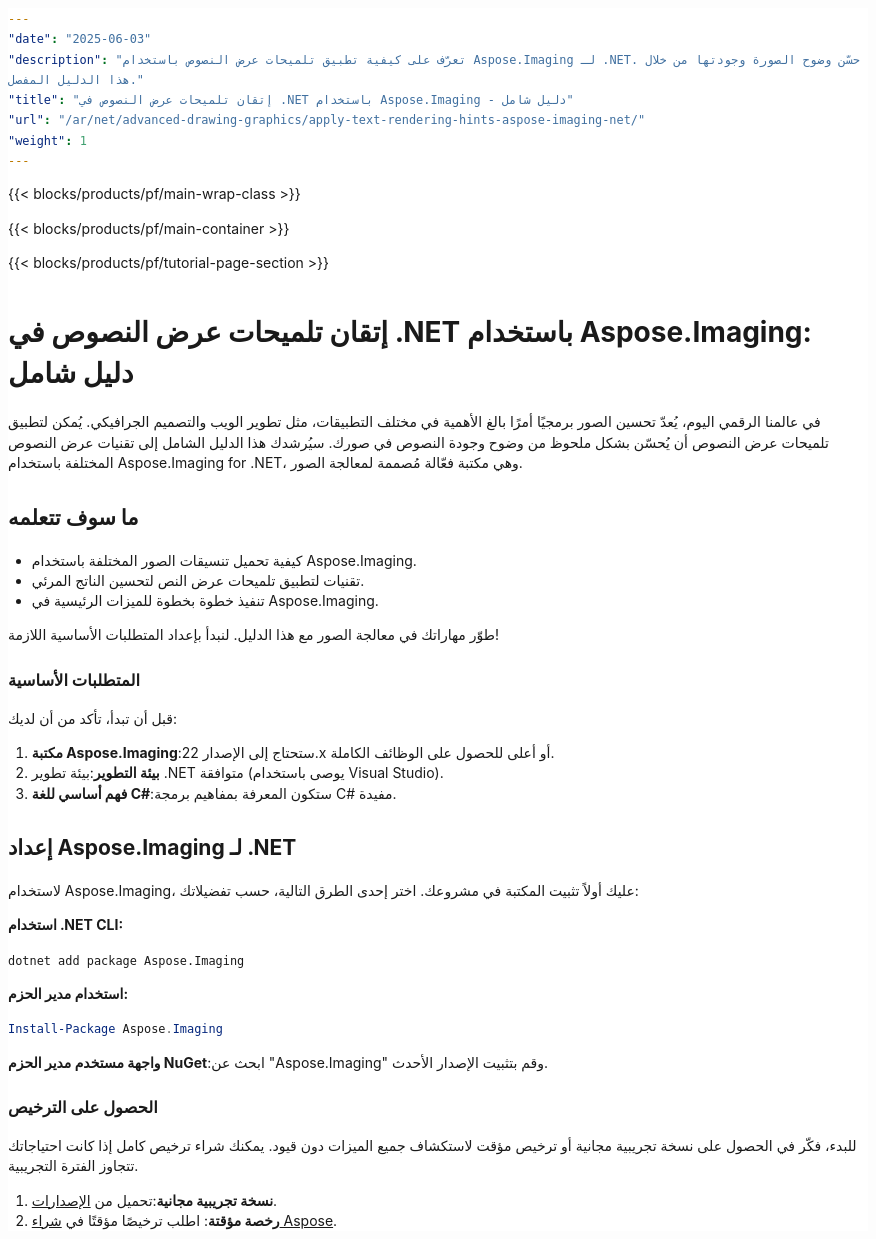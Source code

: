```yaml
---
"date": "2025-06-03"
"description": "تعرّف على كيفية تطبيق تلميحات عرض النصوص باستخدام Aspose.Imaging لـ .NET. حسّن وضوح الصورة وجودتها من خلال هذا الدليل المفصل."
"title": "إتقان تلميحات عرض النصوص في .NET باستخدام Aspose.Imaging - دليل شامل"
"url": "/ar/net/advanced-drawing-graphics/apply-text-rendering-hints-aspose-imaging-net/"
"weight": 1
---
```


{{< blocks/products/pf/main-wrap-class >}}

{{< blocks/products/pf/main-container >}}

{{< blocks/products/pf/tutorial-page-section >}}
# إتقان تلميحات عرض النصوص في .NET باستخدام Aspose.Imaging: دليل شامل

في عالمنا الرقمي اليوم، يُعدّ تحسين الصور برمجيًا أمرًا بالغ الأهمية في مختلف التطبيقات، مثل تطوير الويب والتصميم الجرافيكي. يُمكن لتطبيق تلميحات عرض النصوص أن يُحسّن بشكل ملحوظ من وضوح وجودة النصوص في صورك. سيُرشدك هذا الدليل الشامل إلى تقنيات عرض النصوص المختلفة باستخدام Aspose.Imaging for .NET، وهي مكتبة فعّالة مُصممة لمعالجة الصور.

## ما سوف تتعلمه
- كيفية تحميل تنسيقات الصور المختلفة باستخدام Aspose.Imaging.
- تقنيات لتطبيق تلميحات عرض النص لتحسين الناتج المرئي.
- تنفيذ خطوة بخطوة للميزات الرئيسية في Aspose.Imaging.

طوّر مهاراتك في معالجة الصور مع هذا الدليل. لنبدأ بإعداد المتطلبات الأساسية اللازمة!

### المتطلبات الأساسية
قبل أن تبدأ، تأكد من أن لديك:
1. **مكتبة Aspose.Imaging**:ستحتاج إلى الإصدار 22.x أو أعلى للحصول على الوظائف الكاملة.
2. **بيئة التطوير**:بيئة تطوير .NET متوافقة (يوصى باستخدام Visual Studio).
3. **فهم أساسي للغة C#**:ستكون المعرفة بمفاهيم برمجة C# مفيدة.

## إعداد Aspose.Imaging لـ .NET
لاستخدام Aspose.Imaging، عليك أولاً تثبيت المكتبة في مشروعك. اختر إحدى الطرق التالية، حسب تفضيلاتك:

**استخدام .NET CLI:**
```bash
dotnet add package Aspose.Imaging
```

**استخدام مدير الحزم:**
```powershell
Install-Package Aspose.Imaging
```

**واجهة مستخدم مدير الحزم NuGet**:ابحث عن "Aspose.Imaging" وقم بتثبيت الإصدار الأحدث.

### الحصول على الترخيص
للبدء، فكّر في الحصول على نسخة تجريبية مجانية أو ترخيص مؤقت لاستكشاف جميع الميزات دون قيود. يمكنك شراء ترخيص كامل إذا كانت احتياجاتك تتجاوز الفترة التجريبية.
1. **نسخة تجريبية مجانية**:تحميل من [الإصدارات](https://releases.aspose.com/imaging/net/).
2. **رخصة مؤقتة**: اطلب ترخيصًا مؤقتًا في [شراء Aspose](https://purchase.aspose.com/temporary-license/).
